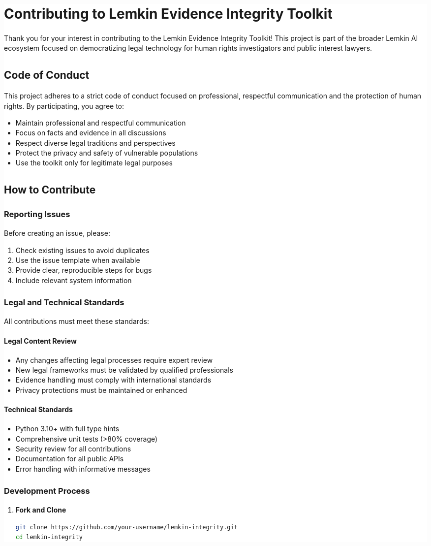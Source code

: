 # Contributing to Lemkin Evidence Integrity Toolkit

Thank you for your interest in contributing to the Lemkin Evidence Integrity Toolkit! This project is part of the broader Lemkin AI ecosystem focused on democratizing legal technology for human rights investigators and public interest lawyers.

## Code of Conduct

This project adheres to a strict code of conduct focused on professional, respectful communication and the protection of human rights. By participating, you agree to:

- Maintain professional and respectful communication
- Focus on facts and evidence in all discussions
- Respect diverse legal traditions and perspectives
- Protect the privacy and safety of vulnerable populations
- Use the toolkit only for legitimate legal purposes

## How to Contribute

### Reporting Issues

Before creating an issue, please:
1. Check existing issues to avoid duplicates
2. Use the issue template when available
3. Provide clear, reproducible steps for bugs
4. Include relevant system information

### Legal and Technical Standards

All contributions must meet these standards:

#### Legal Content Review
- Any changes affecting legal processes require expert review
- New legal frameworks must be validated by qualified professionals
- Evidence handling must comply with international standards
- Privacy protections must be maintained or enhanced

#### Technical Standards
- Python 3.10+ with full type hints
- Comprehensive unit tests (>80% coverage)
- Security review for all contributions
- Documentation for all public APIs
- Error handling with informative messages

### Development Process

1. **Fork and Clone**
   ```bash
   git clone https://github.com/your-username/lemkin-integrity.git
   cd lemkin-integrity
   ```
